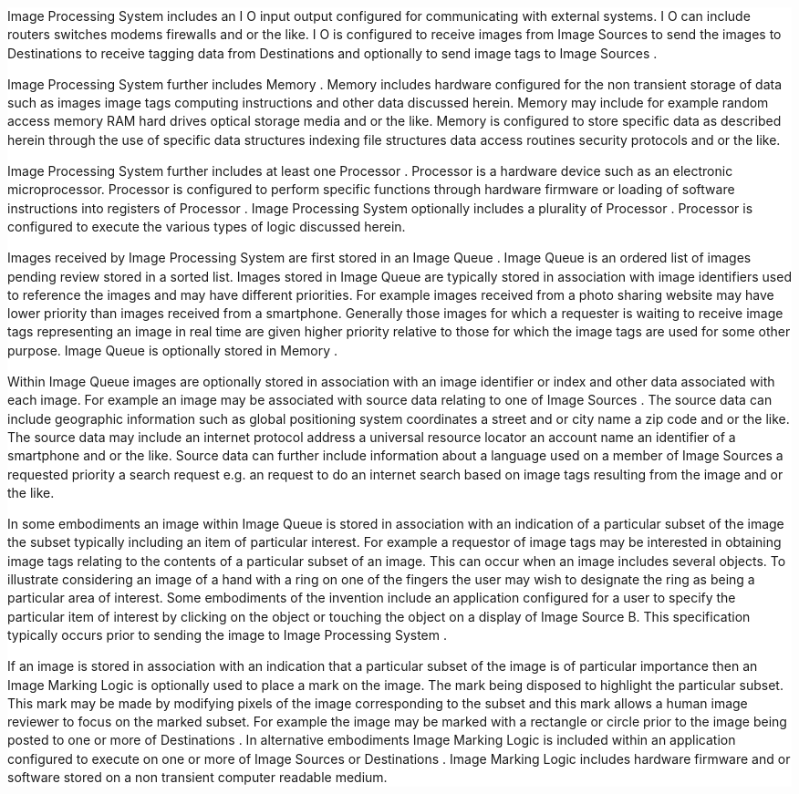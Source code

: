 Image Processing System includes an I O input output configured for communicating with external systems. I O can include routers switches modems firewalls and or the like. I O is configured to receive images from Image Sources to send the images to Destinations to receive tagging data from Destinations and optionally to send image tags to Image Sources .

Image Processing System further includes Memory . Memory includes hardware configured for the non transient storage of data such as images image tags computing instructions and other data discussed herein. Memory may include for example random access memory RAM hard drives optical storage media and or the like. Memory is configured to store specific data as described herein through the use of specific data structures indexing file structures data access routines security protocols and or the like.

Image Processing System further includes at least one Processor . Processor is a hardware device such as an electronic microprocessor. Processor is configured to perform specific functions through hardware firmware or loading of software instructions into registers of Processor . Image Processing System optionally includes a plurality of Processor . Processor is configured to execute the various types of logic discussed herein.

Images received by Image Processing System are first stored in an Image Queue . Image Queue is an ordered list of images pending review stored in a sorted list. Images stored in Image Queue are typically stored in association with image identifiers used to reference the images and may have different priorities. For example images received from a photo sharing website may have lower priority than images received from a smartphone. Generally those images for which a requester is waiting to receive image tags representing an image in real time are given higher priority relative to those for which the image tags are used for some other purpose. Image Queue is optionally stored in Memory .

Within Image Queue images are optionally stored in association with an image identifier or index and other data associated with each image. For example an image may be associated with source data relating to one of Image Sources . The source data can include geographic information such as global positioning system coordinates a street and or city name a zip code and or the like. The source data may include an internet protocol address a universal resource locator an account name an identifier of a smartphone and or the like. Source data can further include information about a language used on a member of Image Sources a requested priority a search request e.g. an request to do an internet search based on image tags resulting from the image and or the like.

In some embodiments an image within Image Queue is stored in association with an indication of a particular subset of the image the subset typically including an item of particular interest. For example a requestor of image tags may be interested in obtaining image tags relating to the contents of a particular subset of an image. This can occur when an image includes several objects. To illustrate considering an image of a hand with a ring on one of the fingers the user may wish to designate the ring as being a particular area of interest. Some embodiments of the invention include an application configured for a user to specify the particular item of interest by clicking on the object or touching the object on a display of Image Source B. This specification typically occurs prior to sending the image to Image Processing System .

If an image is stored in association with an indication that a particular subset of the image is of particular importance then an Image Marking Logic is optionally used to place a mark on the image. The mark being disposed to highlight the particular subset. This mark may be made by modifying pixels of the image corresponding to the subset and this mark allows a human image reviewer to focus on the marked subset. For example the image may be marked with a rectangle or circle prior to the image being posted to one or more of Destinations . In alternative embodiments Image Marking Logic is included within an application configured to execute on one or more of Image Sources or Destinations . Image Marking Logic includes hardware firmware and or software stored on a non transient computer readable medium.

